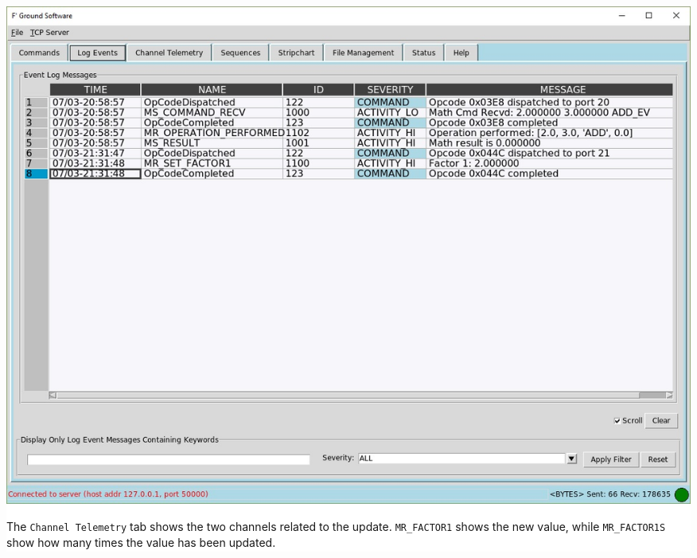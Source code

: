 ![MR_SET_FACTOR1 Event](img/Gnd8.jpg)

The `Channel Telemetry` tab shows the two channels related to the update. `MR_FACTOR1` shows the new value, while `MR_FACTOR1S` show how many times the value has been updated.
